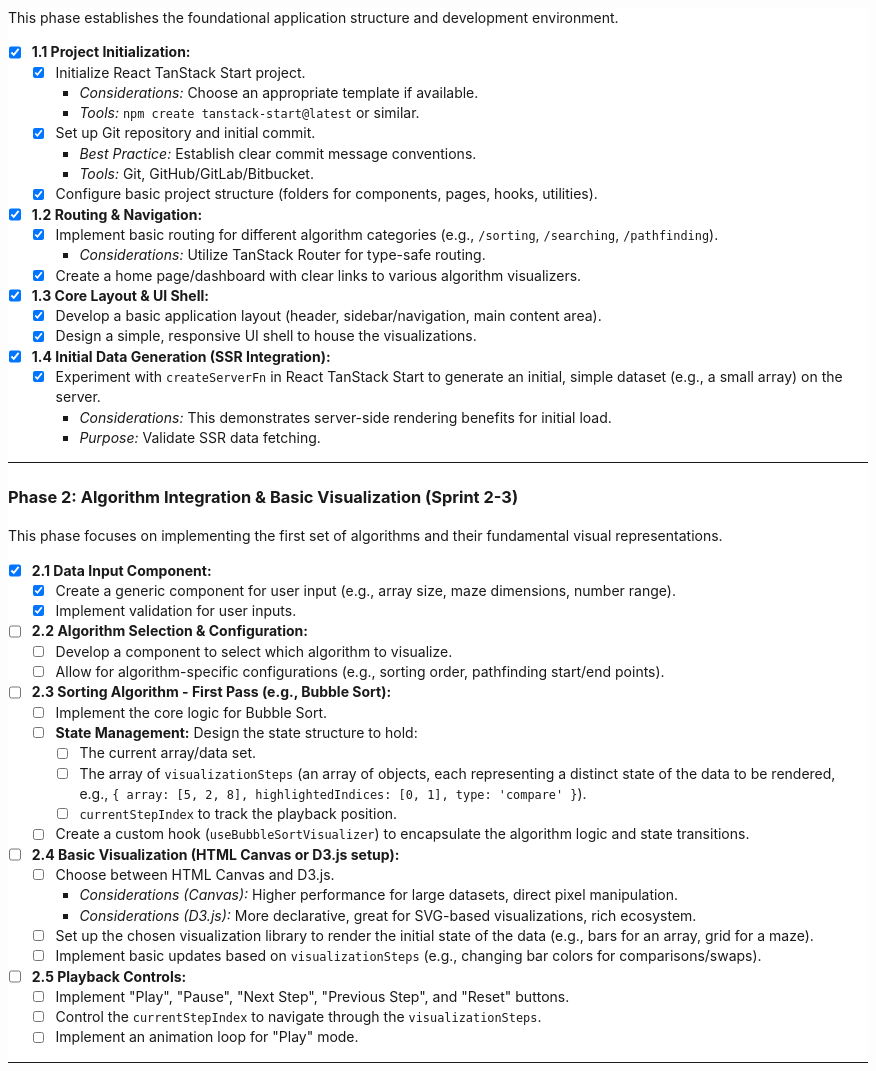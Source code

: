 This phase establishes the foundational application structure and development environment.

- [x] **1.1 Project Initialization:**
  - [x] Initialize React TanStack Start project.
    - _Considerations:_ Choose an appropriate template if available.
    - _Tools:_ `npm create tanstack-start@latest` or similar.
  - [x] Set up Git repository and initial commit.
    - _Best Practice:_ Establish clear commit message conventions.
    - _Tools:_ Git, GitHub/GitLab/Bitbucket.
  - [x] Configure basic project structure (folders for components, pages, hooks, utilities).
- [x] **1.2 Routing & Navigation:**
  - [x] Implement basic routing for different algorithm categories (e.g., `/sorting`, `/searching`, `/pathfinding`).
    - _Considerations:_ Utilize TanStack Router for type-safe routing.
  - [x] Create a home page/dashboard with clear links to various algorithm visualizers.
- [x] **1.3 Core Layout & UI Shell:**
  - [x] Develop a basic application layout (header, sidebar/navigation, main content area).
  - [x] Design a simple, responsive UI shell to house the visualizations.
- [x] **1.4 Initial Data Generation (SSR Integration):**
  - [x] Experiment with `createServerFn` in React TanStack Start to generate an initial, simple dataset (e.g., a small array) on the server.
    - _Considerations:_ This demonstrates server-side rendering benefits for initial load.
    - _Purpose:_ Validate SSR data fetching.

---

### Phase 2: Algorithm Integration & Basic Visualization (Sprint 2-3)

This phase focuses on implementing the first set of algorithms and their fundamental visual representations.

- [x] **2.1 Data Input Component:**
  - [x] Create a generic component for user input (e.g., array size, maze dimensions, number range).
  - [x] Implement validation for user inputs.
- [ ] **2.2 Algorithm Selection & Configuration:**
  - [ ] Develop a component to select which algorithm to visualize.
  - [ ] Allow for algorithm-specific configurations (e.g., sorting order, pathfinding start/end points).
- [ ] **2.3 Sorting Algorithm - First Pass (e.g., Bubble Sort):**
  - [ ] Implement the core logic for Bubble Sort.
  - [ ] **State Management:** Design the state structure to hold:
    - [ ] The current array/data set.
    - [ ] The array of `visualizationSteps` (an array of objects, each representing a distinct state of the data to be rendered, e.g., `{ array: [5, 2, 8], highlightedIndices: [0, 1], type: 'compare' }`).
    - [ ] `currentStepIndex` to track the playback position.
  - [ ] Create a custom hook (`useBubbleSortVisualizer`) to encapsulate the algorithm logic and state transitions.
- [ ] **2.4 Basic Visualization (HTML Canvas or D3.js setup):**
  - [ ] Choose between HTML Canvas and D3.js.
    - _Considerations (Canvas):_ Higher performance for large datasets, direct pixel manipulation.
    - _Considerations (D3.js):_ More declarative, great for SVG-based visualizations, rich ecosystem.
  - [ ] Set up the chosen visualization library to render the initial state of the data (e.g., bars for an array, grid for a maze).
  - [ ] Implement basic updates based on `visualizationSteps` (e.g., changing bar colors for comparisons/swaps).
- [ ] **2.5 Playback Controls:**
  - [ ] Implement "Play", "Pause", "Next Step", "Previous Step", and "Reset" buttons.
  - [ ] Control the `currentStepIndex` to navigate through the `visualizationSteps`.
  - [ ] Implement an animation loop for "Play" mode.

---
